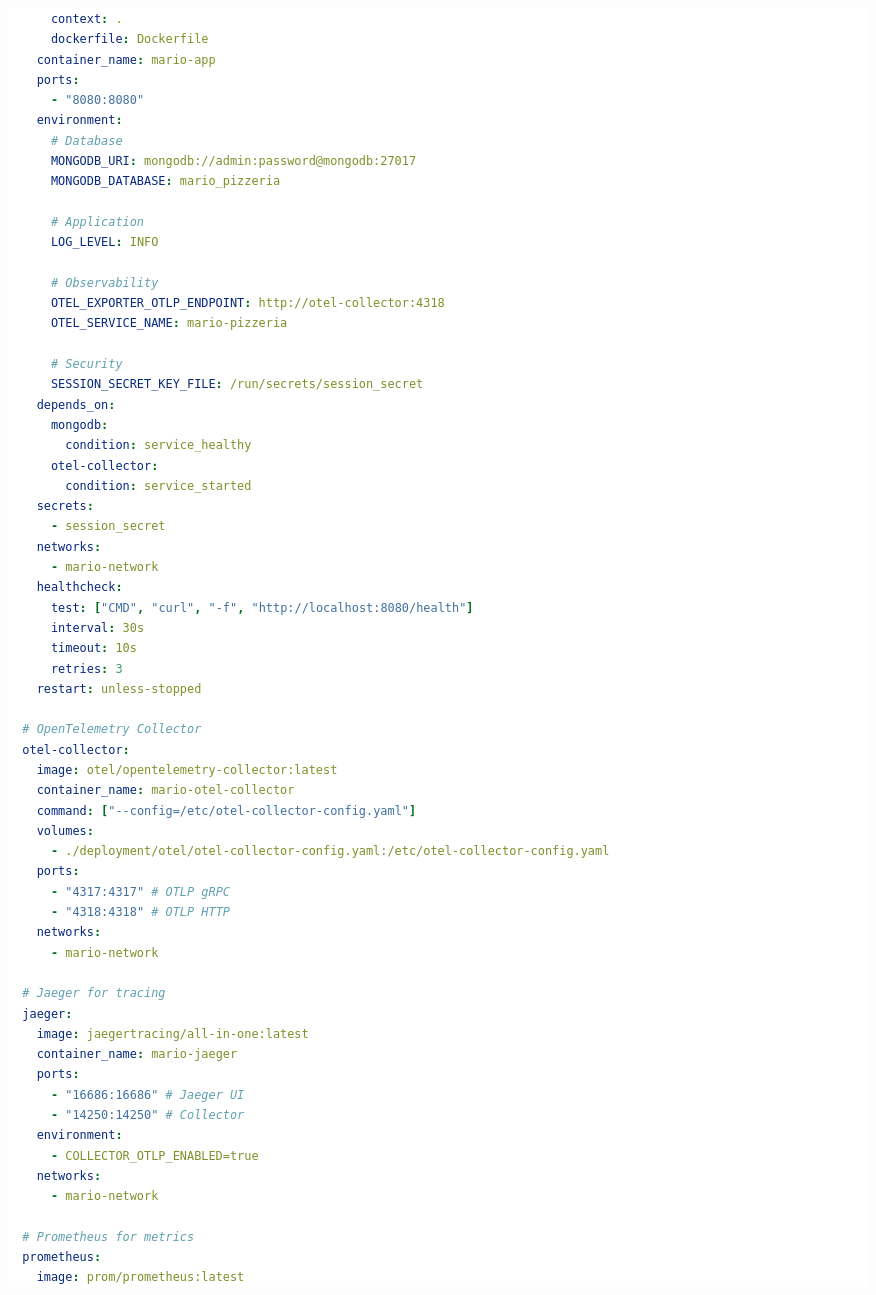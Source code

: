 ```yaml
      context: .
      dockerfile: Dockerfile
    container_name: mario-app
    ports:
      - "8080:8080"
    environment:
      # Database
      MONGODB_URI: mongodb://admin:password@mongodb:27017
      MONGODB_DATABASE: mario_pizzeria

      # Application
      LOG_LEVEL: INFO

      # Observability
      OTEL_EXPORTER_OTLP_ENDPOINT: http://otel-collector:4318
      OTEL_SERVICE_NAME: mario-pizzeria

      # Security
      SESSION_SECRET_KEY_FILE: /run/secrets/session_secret
    depends_on:
      mongodb:
        condition: service_healthy
      otel-collector:
        condition: service_started
    secrets:
      - session_secret
    networks:
      - mario-network
    healthcheck:
      test: ["CMD", "curl", "-f", "http://localhost:8080/health"]
      interval: 30s
      timeout: 10s
      retries: 3
    restart: unless-stopped

  # OpenTelemetry Collector
  otel-collector:
    image: otel/opentelemetry-collector:latest
    container_name: mario-otel-collector
    command: ["--config=/etc/otel-collector-config.yaml"]
    volumes:
      - ./deployment/otel/otel-collector-config.yaml:/etc/otel-collector-config.yaml
    ports:
      - "4317:4317" # OTLP gRPC
      - "4318:4318" # OTLP HTTP
    networks:
      - mario-network

  # Jaeger for tracing
  jaeger:
    image: jaegertracing/all-in-one:latest
    container_name: mario-jaeger
    ports:
      - "16686:16686" # Jaeger UI
      - "14250:14250" # Collector
    environment:
      - COLLECTOR_OTLP_ENABLED=true
    networks:
      - mario-network

  # Prometheus for metrics
  prometheus:
    image: prom/prometheus:latest
```